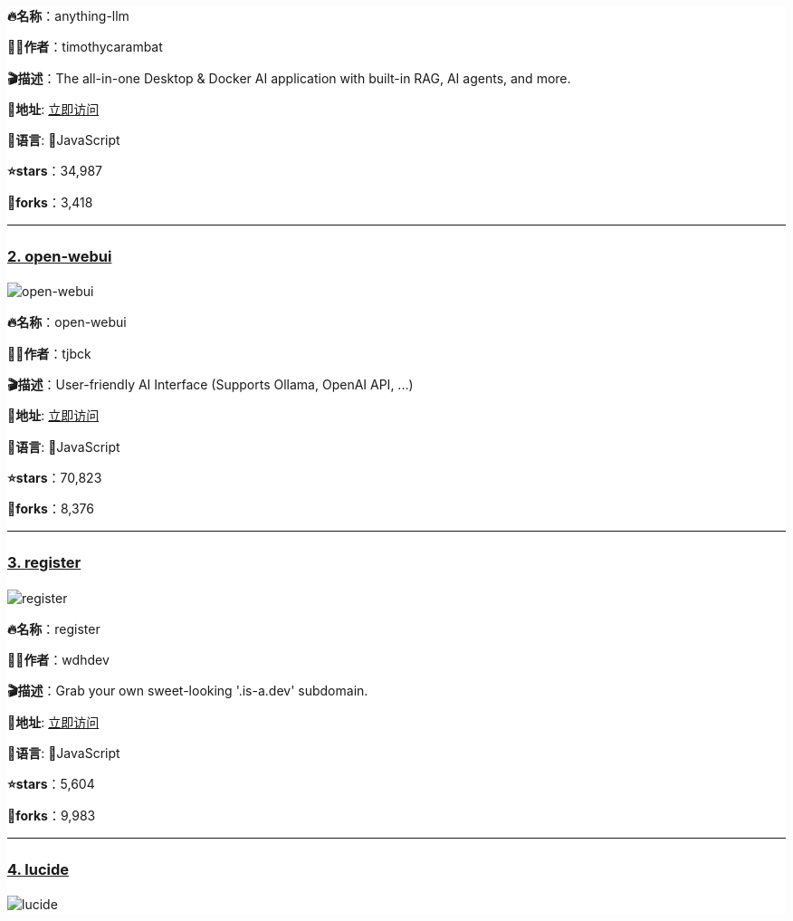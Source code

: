 **🔥名称**：anything-llm 

**🧑‍💻作者**：timothycarambat 

**🎬描述**：The all-in-one Desktop & Docker AI application with built-in RAG, AI agents, and more. 

**🔗地址**: [立即访问](https://github.com//Mintplex-Labs/anything-llm) 

**👀语言**: 🔺JavaScript 

**⭐stars**：34,987 

**📍forks**：3,418 

--- 

### [2. open-webui](https://github.com//open-webui/open-webui) 

![open-webui](https://s0.wp.com/mshots/v1/https://github.com//open-webui/open-webui?w=600&h=450) 

**🔥名称**：open-webui 

**🧑‍💻作者**：tjbck 

**🎬描述**：User-friendly AI Interface (Supports Ollama, OpenAI API, ...) 

**🔗地址**: [立即访问](https://github.com//open-webui/open-webui) 

**👀语言**: 🔺JavaScript 

**⭐stars**：70,823 

**📍forks**：8,376 

--- 

### [3. register](https://github.com//is-a-dev/register) 

![register](https://s0.wp.com/mshots/v1/https://github.com//is-a-dev/register?w=600&h=450) 

**🔥名称**：register 

**🧑‍💻作者**：wdhdev 

**🎬描述**：Grab your own sweet-looking '.is-a.dev' subdomain. 

**🔗地址**: [立即访问](https://github.com//is-a-dev/register) 

**👀语言**: 🔺JavaScript 

**⭐stars**：5,604 

**📍forks**：9,983 

--- 

### [4. lucide](https://github.com//lucide-icons/lucide) 

![lucide](https://s0.wp.com/mshots/v1/https://github.com//lucide-icons/lucide?w=600&h=450) 
